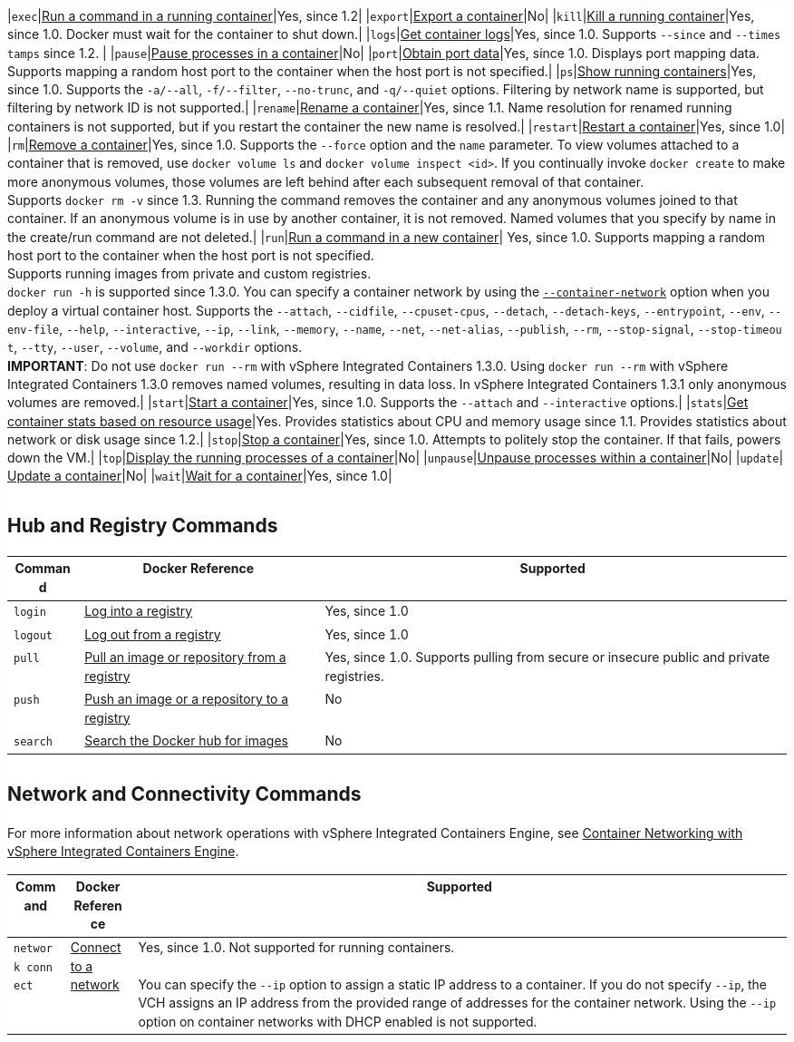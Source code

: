 |`exec`|[Run a command in a running container](https://docs.docker.com/engine/reference/commandline/exec/)|Yes, since 1.2|
|`export`|[Export a container](https://docs.docker.com/engine/reference/commandline/export/)|No|
|`kill`|[Kill a running container](https://docs.docker.com/engine/reference/commandline/kill/)|Yes, since 1.0. Docker must wait for the container to shut down.|
|`logs`|[Get container logs](https://docs.docker.com/engine/reference/commandline/logs/)|Yes, since 1.0. Supports `--since` and `--timestamps` since 1.2. |
|`pause`|[Pause processes in a container](https://docs.docker.com/engine/reference/commandline/pause/)|No|
|`port`|[Obtain port data](https://docs.docker.com/engine/reference/commandline/port/)|Yes, since 1.0. Displays port mapping data. <br>Supports mapping a random host port to the container when the host port is not specified.|
|`ps`|[Show running containers](https://docs.docker.com/engine/reference/commandline/ps/)|Yes, since 1.0. Supports the `-a/--all`, `-f/--filter`, `--no-trunc`, and `-q/--quiet` options. Filtering by network name is supported, but filtering by network ID is not supported.|
|`rename`|[Rename a container](https://docs.docker.com/engine/reference/commandline/rename/)|Yes, since 1.1. Name resolution for renamed running containers is not supported, but if you restart the container the new name is resolved.|
|`restart`|[Restart a container](https://docs.docker.com/engine/reference/commandline/restart/)|Yes, since 1.0|
|`rm`|[Remove a container](https://docs.docker.com/engine/reference/commandline/rm/)|Yes, since 1.0. Supports the `--force` option and the `name` parameter. To view volumes attached to a container that is removed, use `docker volume ls` and `docker volume inspect <id>`. If you continually invoke `docker create` to make more anonymous volumes, those volumes are left behind after each subsequent removal of that container. <br>Supports `docker rm -v` since 1.3. Running the command removes the container and any anonymous volumes joined to that container. If an anonymous volume is in use by another container, it is not removed. Named volumes that you specify by name in the create/run command are not deleted.|
|`run`|[Run a command in a new container](https://docs.docker.com/engine/reference/commandline/run/)| <a id="docker_run"></a>Yes, since 1.0.  Supports mapping a random host port to the container when the host port is not specified. <br>Supports running images from private and custom registries.<br>`docker run -h` is supported since 1.3.0. You can specify a container network by using the [`--container-network`](../vic_vsphere_admin/container_networks.md) option when you deploy a virtual container host. Supports the `--attach`, `--cidfile`, `--cpuset-cpus`, `--detach`, `--detach-keys`, `--entrypoint`, `--env`, `--env-file`, `--help`, `--interactive`, `--ip`, `--link`, `--memory`, `--name`, `--net`, `--net-alias`, `--publish`, `--rm`, `--stop-signal`, `--stop-timeout`, `--tty`, `--user`, `--volume`, and `--workdir` options.<br>**IMPORTANT**: Do not use `docker run --rm` with vSphere Integrated Containers 1.3.0. Using `docker run --rm` with vSphere Integrated Containers 1.3.0 removes named volumes, resulting in data loss. In vSphere Integrated Containers 1.3.1 only anonymous volumes are removed.|
|`start`|[Start a container](https://docs.docker.com/engine/reference/commandline/start/)|Yes, since 1.0. Supports the `--attach` and `--interactive` options.|
|`stats`|[Get container stats based on resource usage](https://docs.docker.com/engine/reference/commandline/stats/)|Yes. Provides statistics about CPU and memory usage since 1.1. Provides statistics about network or disk usage since 1.2.|
|`stop`|[Stop a container](https://docs.docker.com/engine/reference/commandline/stop/)|Yes, since 1.0. Attempts to politely stop the container. If that fails, powers down the VM.|
|`top`|[Display the running processes of a container](https://docs.docker.com/engine/reference/commandline/top/)|No|
|`unpause`|[Unpause processes within a container](https://docs.docker.com/engine/reference/commandline/unpause/)|No|
|`update`| [Update a container](https://docs.docker.com/engine/reference/commandline/update/)|No|
|`wait`|[Wait for a container](https://docs.docker.com/engine/reference/commandline/wait/)|Yes, since 1.0|

## Hub and Registry Commands <a id="registry"></a>

| **Command** | **Docker Reference** | **Supported** |
| --- | --- | --- |
|`login`|[Log into a registry](https://docs.docker.com/engine/reference/commandline/login/)|Yes, since 1.0|
|`logout`|[Log out from a registry](https://docs.docker.com/engine/reference/commandline/logout/)|Yes, since 1.0|
|`pull`|[Pull an image or repository from a registry](https://docs.docker.com/engine/reference/commandline/pull/)| Yes, since 1.0. Supports pulling from  secure or insecure public and private registries.|
|`push`|[Push an image or a repository to a registry](https://docs.docker.com/engine/reference/commandline/push/)|No|
|`search`|[Search the Docker hub for images](https://docs.docker.com/engine/reference/commandline/search/)|No|

## Network and Connectivity Commands <a id="network"></a>

For more information about network operations with vSphere Integrated Containers Engine, see [Container Networking with vSphere Integrated Containers Engine](network_use_cases.md).

| **Command** | **Docker Reference** | **Supported** |
| --- | --- | --- |
|`network connect`|[Connect to a network](https://docs.docker.com/engine/reference/commandline/network_connect/)|Yes, since 1.0. Not supported for running containers.<br><br>You can specify the `--ip` option to assign a static IP address to a container. If you do not specify `--ip`, the VCH assigns an IP address from the provided range of addresses for the container network. Using the `--ip` option on container networks with DHCP enabled is not supported.|